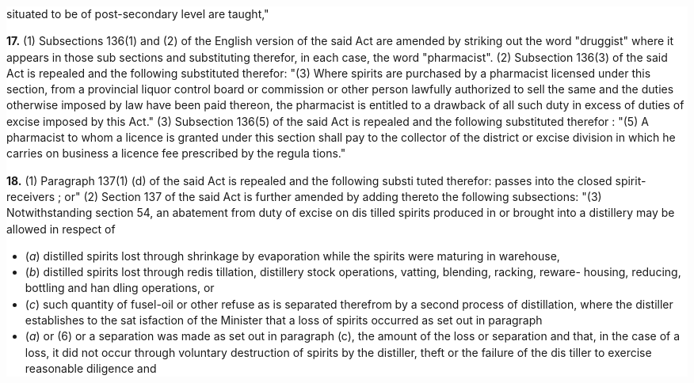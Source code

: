 situated to be of post-secondary
level are taught,"

**17.** (1) Subsections 136(1) and (2) of
the English version of the said Act are
amended by striking out the word
"druggist" where it appears in those sub
sections and substituting therefor, in each
case, the word "pharmacist".
(2) Subsection 136(3) of the said Act is
repealed and the following substituted
therefor:
"(3) Where spirits are purchased by
a pharmacist licensed under this section,
from a provincial liquor control board or
commission or other person lawfully
authorized to sell the same and the duties
otherwise imposed by law have been paid
thereon, the pharmacist is entitled to a
drawback of all such duty in excess of
duties of excise imposed by this Act."
(3) Subsection 136(5) of the said Act
is repealed and the following substituted
therefor :
"(5) A pharmacist to whom a licence
is granted under this section shall pay
to the collector of the district or excise
division in which he carries on business
a licence fee prescribed by the regula
tions."

**18.** (1) Paragraph 137(1) (d) of the said
Act is repealed and the following substi
tuted therefor:
passes into the closed spirit- receivers ;
or"
(2) Section 137 of the said Act is further
amended by adding thereto the following
subsections:
"(3) Notwithstanding section 54, an
abatement from duty of excise on dis
tilled spirits produced in or brought into
a distillery may be allowed in respect of
  * (_a_) distilled spirits lost through
shrinkage by evaporation while the
spirits were maturing in warehouse,
  * (_b_) distilled spirits lost through redis
tillation, distillery stock operations,
vatting, blending, racking, reware-
housing, reducing, bottling and han
dling operations, or
  * (_c_) such quantity of fusel-oil or other
refuse as is separated therefrom by a
second process of distillation,
where the distiller establishes to the sat
isfaction of the Minister that a loss of
spirits occurred as set out in paragraph
  * (_a_) or (6) or a separation was made as
set out in paragraph (c), the amount of
the loss or separation and that, in the
case of a loss, it did not occur through
voluntary destruction of spirits by the
distiller, theft or the failure of the dis
tiller to exercise reasonable diligence and